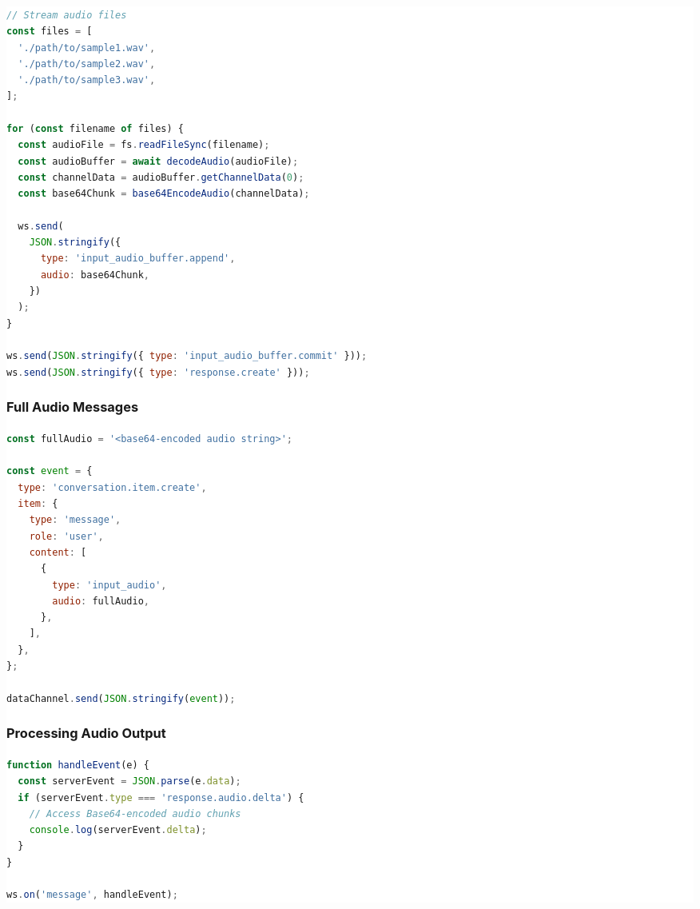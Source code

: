 ```javascript
// Stream audio files
const files = [
  './path/to/sample1.wav',
  './path/to/sample2.wav',
  './path/to/sample3.wav',
];

for (const filename of files) {
  const audioFile = fs.readFileSync(filename);
  const audioBuffer = await decodeAudio(audioFile);
  const channelData = audioBuffer.getChannelData(0);
  const base64Chunk = base64EncodeAudio(channelData);

  ws.send(
    JSON.stringify({
      type: 'input_audio_buffer.append',
      audio: base64Chunk,
    })
  );
}

ws.send(JSON.stringify({ type: 'input_audio_buffer.commit' }));
ws.send(JSON.stringify({ type: 'response.create' }));
```

### Full Audio Messages

```javascript
const fullAudio = '<base64-encoded audio string>';

const event = {
  type: 'conversation.item.create',
  item: {
    type: 'message',
    role: 'user',
    content: [
      {
        type: 'input_audio',
        audio: fullAudio,
      },
    ],
  },
};

dataChannel.send(JSON.stringify(event));
```

### Processing Audio Output

```javascript
function handleEvent(e) {
  const serverEvent = JSON.parse(e.data);
  if (serverEvent.type === 'response.audio.delta') {
    // Access Base64-encoded audio chunks
    console.log(serverEvent.delta);
  }
}

ws.on('message', handleEvent);
```
